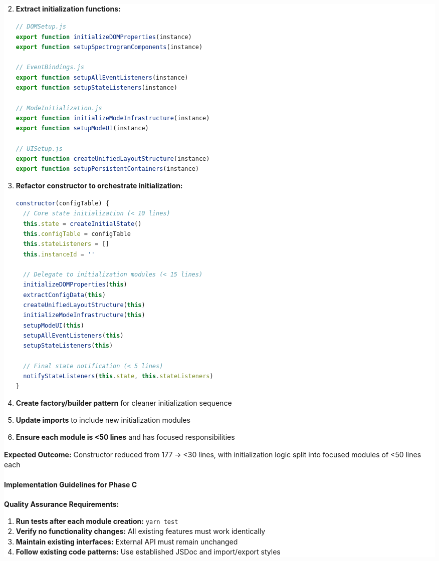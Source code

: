 2. **Extract initialization functions:**
   ```javascript
   // DOMSetup.js
   export function initializeDOMProperties(instance)
   export function setupSpectrogramComponents(instance)
   
   // EventBindings.js  
   export function setupAllEventListeners(instance)
   export function setupStateListeners(instance)
   
   // ModeInitialization.js
   export function initializeModeInfrastructure(instance)
   export function setupModeUI(instance)
   
   // UISetup.js
   export function createUnifiedLayoutStructure(instance)
   export function setupPersistentContainers(instance)
   ```

3. **Refactor constructor to orchestrate initialization:**
   ```javascript
   constructor(configTable) {
     // Core state initialization (< 10 lines)
     this.state = createInitialState()
     this.configTable = configTable
     this.stateListeners = []
     this.instanceId = ''
     
     // Delegate to initialization modules (< 15 lines)
     initializeDOMProperties(this)
     extractConfigData(this)
     createUnifiedLayoutStructure(this)
     initializeModeInfrastructure(this)
     setupModeUI(this)
     setupAllEventListeners(this)
     setupStateListeners(this)
     
     // Final state notification (< 5 lines)
     notifyStateListeners(this.state, this.stateListeners)
   }
   ```

4. **Create factory/builder pattern** for cleaner initialization sequence
5. **Update imports** to include new initialization modules
6. **Ensure each module is <50 lines** and has focused responsibilities

**Expected Outcome:** Constructor reduced from 177 → <30 lines, with initialization logic split into focused modules of <50 lines each

#### **Implementation Guidelines for Phase C**

**Quality Assurance Requirements:**
1. **Run tests after each module creation:** `yarn test`
2. **Verify no functionality changes:** All existing features must work identically
3. **Maintain existing interfaces:** External API must remain unchanged
4. **Follow existing code patterns:** Use established JSDoc and import/export styles
